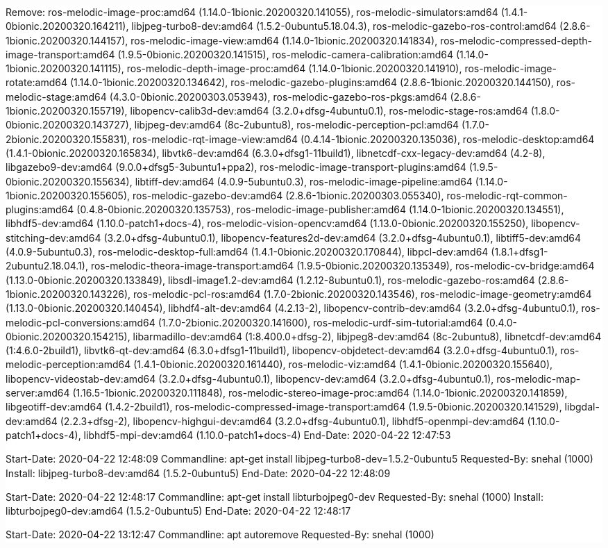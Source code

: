Remove: ros-melodic-image-proc:amd64 (1.14.0-1bionic.20200320.141055), ros-melodic-simulators:amd64 (1.4.1-0bionic.20200320.164211), libjpeg-turbo8-dev:amd64 (1.5.2-0ubuntu5.18.04.3), ros-melodic-gazebo-ros-control:amd64 (2.8.6-1bionic.20200320.144157), ros-melodic-image-view:amd64 (1.14.0-1bionic.20200320.141834), ros-melodic-compressed-depth-image-transport:amd64 (1.9.5-0bionic.20200320.141515), ros-melodic-camera-calibration:amd64 (1.14.0-1bionic.20200320.141115), ros-melodic-depth-image-proc:amd64 (1.14.0-1bionic.20200320.141910), ros-melodic-image-rotate:amd64 (1.14.0-1bionic.20200320.134642), ros-melodic-gazebo-plugins:amd64 (2.8.6-1bionic.20200320.144150), ros-melodic-stage:amd64 (4.3.0-0bionic.20200303.053943), ros-melodic-gazebo-ros-pkgs:amd64 (2.8.6-1bionic.20200320.155719), libopencv-calib3d-dev:amd64 (3.2.0+dfsg-4ubuntu0.1), ros-melodic-stage-ros:amd64 (1.8.0-0bionic.20200320.143727), libjpeg-dev:amd64 (8c-2ubuntu8), ros-melodic-perception-pcl:amd64 (1.7.0-2bionic.20200320.155831), ros-melodic-rqt-image-view:amd64 (0.4.14-1bionic.20200320.135036), ros-melodic-desktop:amd64 (1.4.1-0bionic.20200320.165834), libvtk6-dev:amd64 (6.3.0+dfsg1-11build1), libnetcdf-cxx-legacy-dev:amd64 (4.2-8), libgazebo9-dev:amd64 (9.0.0+dfsg5-3ubuntu1+ppa2), ros-melodic-image-transport-plugins:amd64 (1.9.5-0bionic.20200320.155634), libtiff-dev:amd64 (4.0.9-5ubuntu0.3), ros-melodic-image-pipeline:amd64 (1.14.0-1bionic.20200320.155605), ros-melodic-gazebo-dev:amd64 (2.8.6-1bionic.20200303.055340), ros-melodic-rqt-common-plugins:amd64 (0.4.8-0bionic.20200320.135753), ros-melodic-image-publisher:amd64 (1.14.0-1bionic.20200320.134551), libhdf5-dev:amd64 (1.10.0-patch1+docs-4), ros-melodic-vision-opencv:amd64 (1.13.0-0bionic.20200320.155250), libopencv-stitching-dev:amd64 (3.2.0+dfsg-4ubuntu0.1), libopencv-features2d-dev:amd64 (3.2.0+dfsg-4ubuntu0.1), libtiff5-dev:amd64 (4.0.9-5ubuntu0.3), ros-melodic-desktop-full:amd64 (1.4.1-0bionic.20200320.170844), libpcl-dev:amd64 (1.8.1+dfsg1-2ubuntu2.18.04.1), ros-melodic-theora-image-transport:amd64 (1.9.5-0bionic.20200320.135349), ros-melodic-cv-bridge:amd64 (1.13.0-0bionic.20200320.133849), libsdl-image1.2-dev:amd64 (1.2.12-8ubuntu0.1), ros-melodic-gazebo-ros:amd64 (2.8.6-1bionic.20200320.143226), ros-melodic-pcl-ros:amd64 (1.7.0-2bionic.20200320.143546), ros-melodic-image-geometry:amd64 (1.13.0-0bionic.20200320.140454), libhdf4-alt-dev:amd64 (4.2.13-2), libopencv-contrib-dev:amd64 (3.2.0+dfsg-4ubuntu0.1), ros-melodic-pcl-conversions:amd64 (1.7.0-2bionic.20200320.141600), ros-melodic-urdf-sim-tutorial:amd64 (0.4.0-0bionic.20200320.154215), libarmadillo-dev:amd64 (1:8.400.0+dfsg-2), libjpeg8-dev:amd64 (8c-2ubuntu8), libnetcdf-dev:amd64 (1:4.6.0-2build1), libvtk6-qt-dev:amd64 (6.3.0+dfsg1-11build1), libopencv-objdetect-dev:amd64 (3.2.0+dfsg-4ubuntu0.1), ros-melodic-perception:amd64 (1.4.1-0bionic.20200320.161440), ros-melodic-viz:amd64 (1.4.1-0bionic.20200320.155640), libopencv-videostab-dev:amd64 (3.2.0+dfsg-4ubuntu0.1), libopencv-dev:amd64 (3.2.0+dfsg-4ubuntu0.1), ros-melodic-map-server:amd64 (1.16.5-1bionic.20200320.111848), ros-melodic-stereo-image-proc:amd64 (1.14.0-1bionic.20200320.141859), libgeotiff-dev:amd64 (1.4.2-2build1), ros-melodic-compressed-image-transport:amd64 (1.9.5-0bionic.20200320.141529), libgdal-dev:amd64 (2.2.3+dfsg-2), libopencv-highgui-dev:amd64 (3.2.0+dfsg-4ubuntu0.1), libhdf5-openmpi-dev:amd64 (1.10.0-patch1+docs-4), libhdf5-mpi-dev:amd64 (1.10.0-patch1+docs-4)
End-Date: 2020-04-22  12:47:53

Start-Date: 2020-04-22  12:48:09
Commandline: apt-get install libjpeg-turbo8-dev=1.5.2-0ubuntu5
Requested-By: snehal (1000)
Install: libjpeg-turbo8-dev:amd64 (1.5.2-0ubuntu5)
End-Date: 2020-04-22  12:48:09

Start-Date: 2020-04-22  12:48:17
Commandline: apt-get install libturbojpeg0-dev
Requested-By: snehal (1000)
Install: libturbojpeg0-dev:amd64 (1.5.2-0ubuntu5)
End-Date: 2020-04-22  12:48:17

Start-Date: 2020-04-22  13:12:47
Commandline: apt autoremove
Requested-By: snehal (1000)